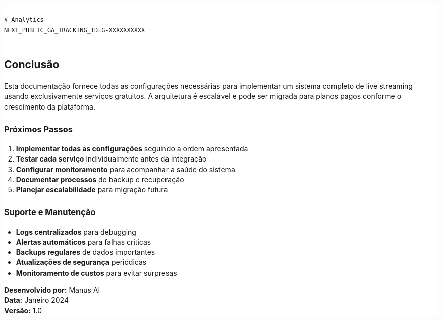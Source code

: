 ```env

# Analytics
NEXT_PUBLIC_GA_TRACKING_ID=G-XXXXXXXXXX
```

---

## Conclusão

Esta documentação fornece todas as configurações necessárias para implementar um sistema completo de live streaming usando exclusivamente serviços gratuitos. A arquitetura é escalável e pode ser migrada para planos pagos conforme o crescimento da plataforma.

### Próximos Passos

1. **Implementar todas as configurações** seguindo a ordem apresentada
2. **Testar cada serviço** individualmente antes da integração
3. **Configurar monitoramento** para acompanhar a saúde do sistema
4. **Documentar processos** de backup e recuperação
5. **Planejar escalabilidade** para migração futura

### Suporte e Manutenção

- **Logs centralizados** para debugging
- **Alertas automáticos** para falhas críticas
- **Backups regulares** de dados importantes
- **Atualizações de segurança** periódicas
- **Monitoramento de custos** para evitar surpresas

**Desenvolvido por:** Manus AI  
**Data:** Janeiro 2024  
**Versão:** 1.0

